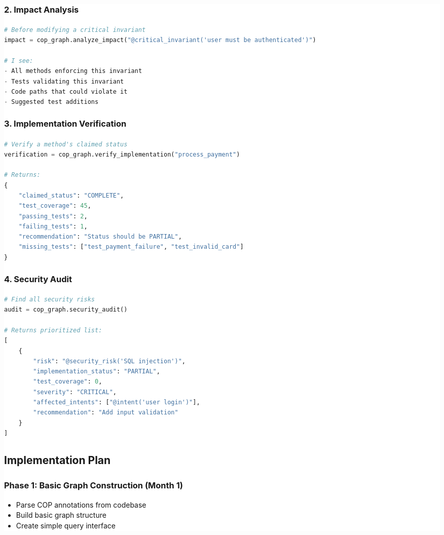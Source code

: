 ### 2. Impact Analysis

```python
# Before modifying a critical invariant
impact = cop_graph.analyze_impact("@critical_invariant('user must be authenticated')")

# I see:
- All methods enforcing this invariant
- Tests validating this invariant
- Code paths that could violate it
- Suggested test additions
```

### 3. Implementation Verification

```python
# Verify a method's claimed status
verification = cop_graph.verify_implementation("process_payment")

# Returns:
{
    "claimed_status": "COMPLETE",
    "test_coverage": 45,
    "passing_tests": 2,
    "failing_tests": 1,
    "recommendation": "Status should be PARTIAL",
    "missing_tests": ["test_payment_failure", "test_invalid_card"]
}
```

### 4. Security Audit

```python
# Find all security risks
audit = cop_graph.security_audit()

# Returns prioritized list:
[
    {
        "risk": "@security_risk('SQL injection')",
        "implementation_status": "PARTIAL",
        "test_coverage": 0,
        "severity": "CRITICAL",
        "affected_intents": ["@intent('user login')"],
        "recommendation": "Add input validation"
    }
]
```

## Implementation Plan

### Phase 1: Basic Graph Construction (Month 1)
- Parse COP annotations from codebase
- Build basic graph structure
- Create simple query interface
